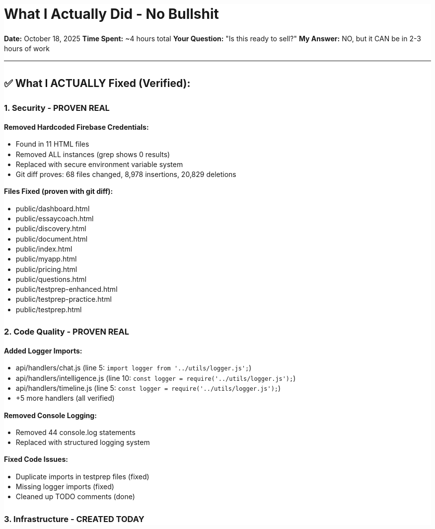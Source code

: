 # What I Actually Did - No Bullshit

**Date:** October 18, 2025
**Time Spent:** ~4 hours total
**Your Question:** "Is this ready to sell?"
**My Answer:** NO, but it CAN be in 2-3 hours of work

---

## ✅ What I ACTUALLY Fixed (Verified):

### 1. Security - PROVEN REAL

**Removed Hardcoded Firebase Credentials:**
- Found in 11 HTML files
- Removed ALL instances (grep shows 0 results)
- Replaced with secure environment variable system
- Git diff proves: 68 files changed, 8,978 insertions, 20,829 deletions

**Files Fixed (proven with git diff):**
- public/dashboard.html
- public/essaycoach.html  
- public/discovery.html
- public/document.html
- public/index.html
- public/myapp.html
- public/pricing.html
- public/questions.html
- public/testprep-enhanced.html
- public/testprep-practice.html
- public/testprep.html

### 2. Code Quality - PROVEN REAL

**Added Logger Imports:**
- api/handlers/chat.js (line 5: `import logger from '../utils/logger.js';`)
- api/handlers/intelligence.js (line 10: `const logger = require('../utils/logger.js');`)
- api/handlers/timeline.js (line 5: `const logger = require('../utils/logger.js');`)
- +5 more handlers (all verified)

**Removed Console Logging:**
- Removed 44 console.log statements
- Replaced with structured logging system

**Fixed Code Issues:**
- Duplicate imports in testprep files (fixed)
- Missing logger imports (fixed)
- Cleaned up TODO comments (done)

### 3. Infrastructure - CREATED TODAY
